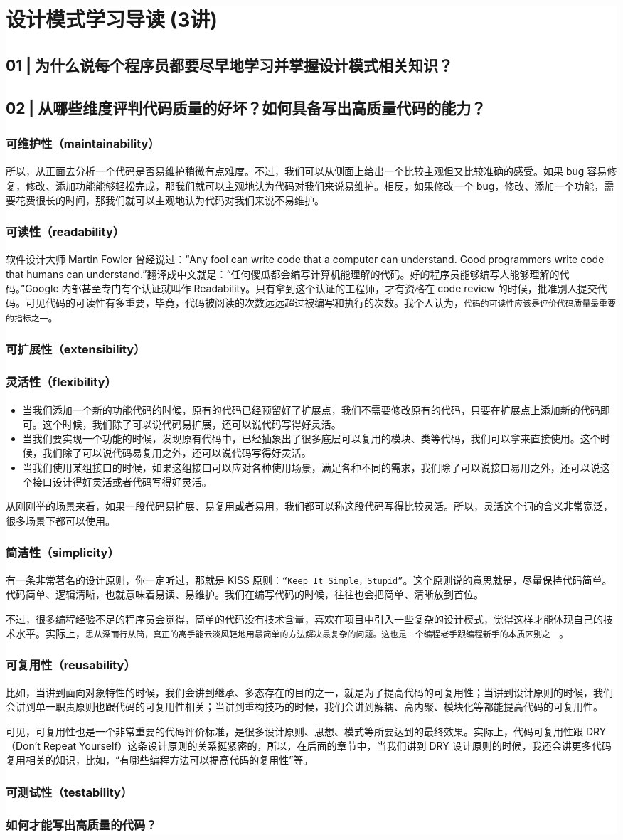 # 设计模式学习导读 (3讲)

## 01 | 为什么说每个程序员都要尽早地学习并掌握设计模式相关知识？



## 02 | 从哪些维度评判代码质量的好坏？如何具备写出高质量代码的能力？

### 可维护性（maintainability）



所以，从正面去分析一个代码是否易维护稍微有点难度。不过，我们可以从侧面上给出一个比较主观但又比较准确的感受。如果 bug 容易修复，修改、添加功能能够轻松完成，那我们就可以主观地认为代码对我们来说易维护。相反，如果修改一个 bug，修改、添加一个功能，需要花费很长的时间，那我们就可以主观地认为代码对我们来说不易维护。

### 可读性（readability）

软件设计大师 Martin Fowler 曾经说过：“Any fool can write code that a computer can understand. Good programmers write code that humans can understand.”翻译成中文就是：“任何傻瓜都会编写计算机能理解的代码。好的程序员能够编写人能够理解的代码。”Google 内部甚至专门有个认证就叫作 Readability。只有拿到这个认证的工程师，才有资格在 code review 的时候，批准别人提交代码。可见代码的可读性有多重要，毕竟，代码被阅读的次数远远超过被编写和执行的次数。我个人认为，`代码的可读性应该是评价代码质量最重要的指标之一`。

### 可扩展性（extensibility）

### 灵活性（flexibility）

- 当我们添加一个新的功能代码的时候，原有的代码已经预留好了扩展点，我们不需要修改原有的代码，只要在扩展点上添加新的代码即可。这个时候，我们除了可以说代码易扩展，还可以说代码写得好灵活。
- 当我们要实现一个功能的时候，发现原有代码中，已经抽象出了很多底层可以复用的模块、类等代码，我们可以拿来直接使用。这个时候，我们除了可以说代码易复用之外，还可以说代码写得好灵活。
- 当我们使用某组接口的时候，如果这组接口可以应对各种使用场景，满足各种不同的需求，我们除了可以说接口易用之外，还可以说这个接口设计得好灵活或者代码写得好灵活。

从刚刚举的场景来看，如果一段代码易扩展、易复用或者易用，我们都可以称这段代码写得比较灵活。所以，灵活这个词的含义非常宽泛，很多场景下都可以使用。

### 简洁性（simplicity）

有一条非常著名的设计原则，你一定听过，那就是 KISS 原则：`“Keep It Simple，Stupid”`。这个原则说的意思就是，尽量保持代码简单。代码简单、逻辑清晰，也就意味着易读、易维护。我们在编写代码的时候，往往也会把简单、清晰放到首位。

不过，很多编程经验不足的程序员会觉得，简单的代码没有技术含量，喜欢在项目中引入一些复杂的设计模式，觉得这样才能体现自己的技术水平。实际上，`思从深而行从简，真正的高手能云淡风轻地用最简单的方法解决最复杂的问题。这也是一个编程老手跟编程新手的本质区别之一`。

### 可复用性（reusability）

比如，当讲到面向对象特性的时候，我们会讲到继承、多态存在的目的之一，就是为了提高代码的可复用性；当讲到设计原则的时候，我们会讲到单一职责原则也跟代码的可复用性相关；当讲到重构技巧的时候，我们会讲到解耦、高内聚、模块化等都能提高代码的可复用性。

可见，可复用性也是一个非常重要的代码评价标准，是很多设计原则、思想、模式等所要达到的最终效果。实际上，代码可复用性跟 DRY（Don’t Repeat Yourself）这条设计原则的关系挺紧密的，所以，在后面的章节中，当我们讲到 DRY 设计原则的时候，我还会讲更多代码复用相关的知识，比如，“有哪些编程方法可以提高代码的复用性”等。

### 可测试性（testability）

### 如何才能写出高质量的代码？
